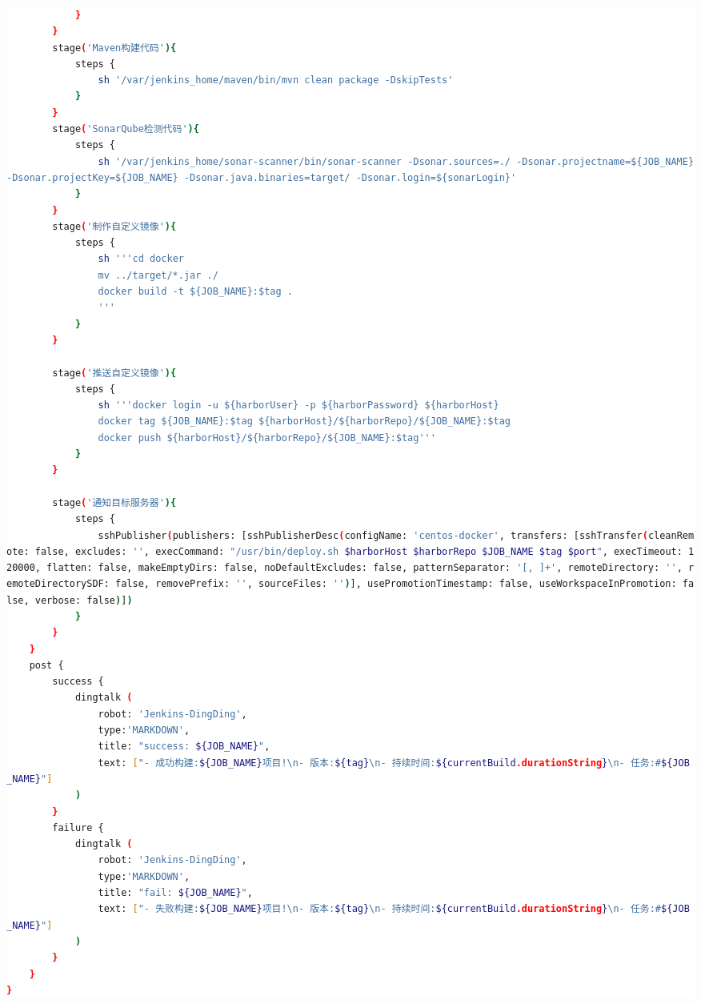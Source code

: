   ```sh
              }
          }
          stage('Maven构建代码'){
              steps {
                  sh '/var/jenkins_home/maven/bin/mvn clean package -DskipTests'
              }
          }
          stage('SonarQube检测代码'){
              steps {
                  sh '/var/jenkins_home/sonar-scanner/bin/sonar-scanner -Dsonar.sources=./ -Dsonar.projectname=${JOB_NAME} -Dsonar.projectKey=${JOB_NAME} -Dsonar.java.binaries=target/ -Dsonar.login=${sonarLogin}'
              }
          }
          stage('制作自定义镜像'){
              steps {
                  sh '''cd docker
                  mv ../target/*.jar ./
                  docker build -t ${JOB_NAME}:$tag .
                  '''
              }
          }

          stage('推送自定义镜像'){
              steps {
                  sh '''docker login -u ${harborUser} -p ${harborPassword} ${harborHost}
                  docker tag ${JOB_NAME}:$tag ${harborHost}/${harborRepo}/${JOB_NAME}:$tag
                  docker push ${harborHost}/${harborRepo}/${JOB_NAME}:$tag'''
              }
          }

          stage('通知目标服务器'){
              steps {
                  sshPublisher(publishers: [sshPublisherDesc(configName: 'centos-docker', transfers: [sshTransfer(cleanRemote: false, excludes: '', execCommand: "/usr/bin/deploy.sh $harborHost $harborRepo $JOB_NAME $tag $port", execTimeout: 120000, flatten: false, makeEmptyDirs: false, noDefaultExcludes: false, patternSeparator: '[, ]+', remoteDirectory: '', remoteDirectorySDF: false, removePrefix: '', sourceFiles: '')], usePromotionTimestamp: false, useWorkspaceInPromotion: false, verbose: false)])
              }
          }
      }
      post {
          success {
              dingtalk (
                  robot: 'Jenkins-DingDing',
                  type:'MARKDOWN',
                  title: "success: ${JOB_NAME}",
                  text: ["- 成功构建:${JOB_NAME}项目!\n- 版本:${tag}\n- 持续时间:${currentBuild.durationString}\n- 任务:#${JOB_NAME}"]
              )
          }
          failure {
              dingtalk (
                  robot: 'Jenkins-DingDing',
                  type:'MARKDOWN',
                  title: "fail: ${JOB_NAME}",
                  text: ["- 失败构建:${JOB_NAME}项目!\n- 版本:${tag}\n- 持续时间:${currentBuild.durationString}\n- 任务:#${JOB_NAME}"]
              )
          }
      }
  }
  ```